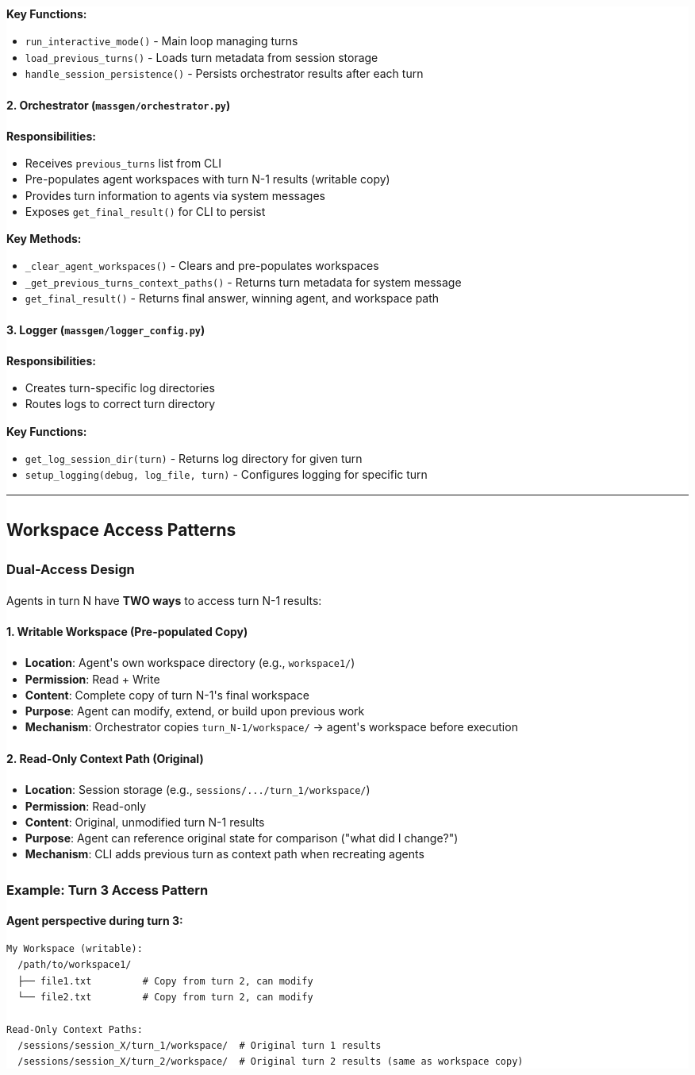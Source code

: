 **Key Functions:**
- `run_interactive_mode()` - Main loop managing turns
- `load_previous_turns()` - Loads turn metadata from session storage
- `handle_session_persistence()` - Persists orchestrator results after each turn

#### 2. Orchestrator (`massgen/orchestrator.py`)
**Responsibilities:**
- Receives `previous_turns` list from CLI
- Pre-populates agent workspaces with turn N-1 results (writable copy)
- Provides turn information to agents via system messages
- Exposes `get_final_result()` for CLI to persist

**Key Methods:**
- `_clear_agent_workspaces()` - Clears and pre-populates workspaces
- `_get_previous_turns_context_paths()` - Returns turn metadata for system message
- `get_final_result()` - Returns final answer, winning agent, and workspace path

#### 3. Logger (`massgen/logger_config.py`)
**Responsibilities:**
- Creates turn-specific log directories
- Routes logs to correct turn directory

**Key Functions:**
- `get_log_session_dir(turn)` - Returns log directory for given turn
- `setup_logging(debug, log_file, turn)` - Configures logging for specific turn

---

## Workspace Access Patterns

### Dual-Access Design

Agents in turn N have **TWO ways** to access turn N-1 results:

#### 1. Writable Workspace (Pre-populated Copy)
- **Location**: Agent's own workspace directory (e.g., `workspace1/`)
- **Permission**: Read + Write
- **Content**: Complete copy of turn N-1's final workspace
- **Purpose**: Agent can modify, extend, or build upon previous work
- **Mechanism**: Orchestrator copies `turn_N-1/workspace/` → agent's workspace before execution

#### 2. Read-Only Context Path (Original)
- **Location**: Session storage (e.g., `sessions/.../turn_1/workspace/`)
- **Permission**: Read-only
- **Content**: Original, unmodified turn N-1 results
- **Purpose**: Agent can reference original state for comparison ("what did I change?")
- **Mechanism**: CLI adds previous turn as context path when recreating agents

### Example: Turn 3 Access Pattern

**Agent perspective during turn 3:**
```
My Workspace (writable):
  /path/to/workspace1/
  ├── file1.txt         # Copy from turn 2, can modify
  └── file2.txt         # Copy from turn 2, can modify

Read-Only Context Paths:
  /sessions/session_X/turn_1/workspace/  # Original turn 1 results
  /sessions/session_X/turn_2/workspace/  # Original turn 2 results (same as workspace copy)
```
